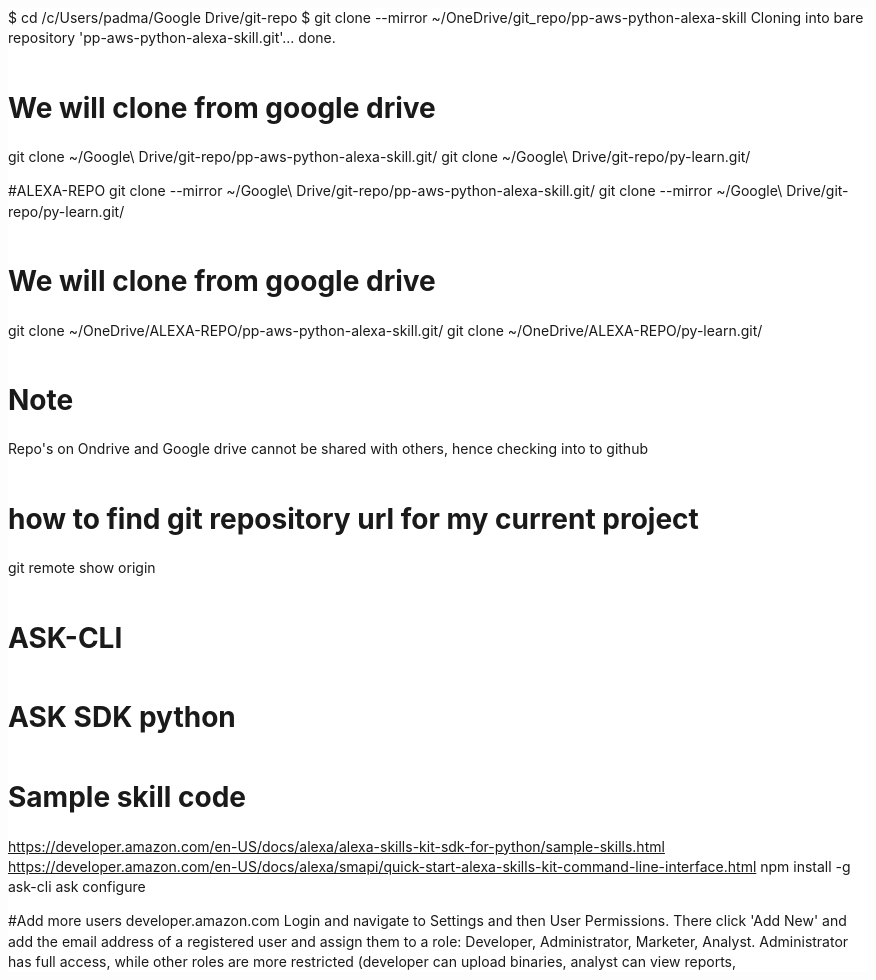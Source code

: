 $ cd /c/Users/padma/Google Drive/git-repo
$ git clone --mirror ~/OneDrive/git_repo/pp-aws-python-alexa-skill
Cloning into bare repository 'pp-aws-python-alexa-skill.git'...
done.

# We will clone from  google drive
git clone ~/Google\ Drive/git-repo/pp-aws-python-alexa-skill.git/
git clone ~/Google\ Drive/git-repo/py-learn.git/

#ALEXA-REPO
git clone --mirror ~/Google\ Drive/git-repo/pp-aws-python-alexa-skill.git/
git clone --mirror ~/Google\ Drive/git-repo/py-learn.git/

# We will clone from  google drive
git clone ~/OneDrive/ALEXA-REPO/pp-aws-python-alexa-skill.git/
git clone ~/OneDrive/ALEXA-REPO/py-learn.git/

# Note
Repo's on Ondrive and Google drive cannot be shared with others, hence checking into to github

# how to find git repository url for my current project
git remote show origin

# ASK-CLI
# ASK SDK python
# Sample skill code
https://developer.amazon.com/en-US/docs/alexa/alexa-skills-kit-sdk-for-python/sample-skills.html
https://developer.amazon.com/en-US/docs/alexa/smapi/quick-start-alexa-skills-kit-command-line-interface.html
npm install -g ask-cli
ask configure

#Add more users developer.amazon.com
Login and navigate to Settings and then User Permissions. 
There click 'Add New' and add the email address of a registered user 
and assign them to a role: Developer, Administrator, Marketer, Analyst. 
Administrator has full access, while other roles are more restricted 
(developer can upload binaries, analyst can view reports,
